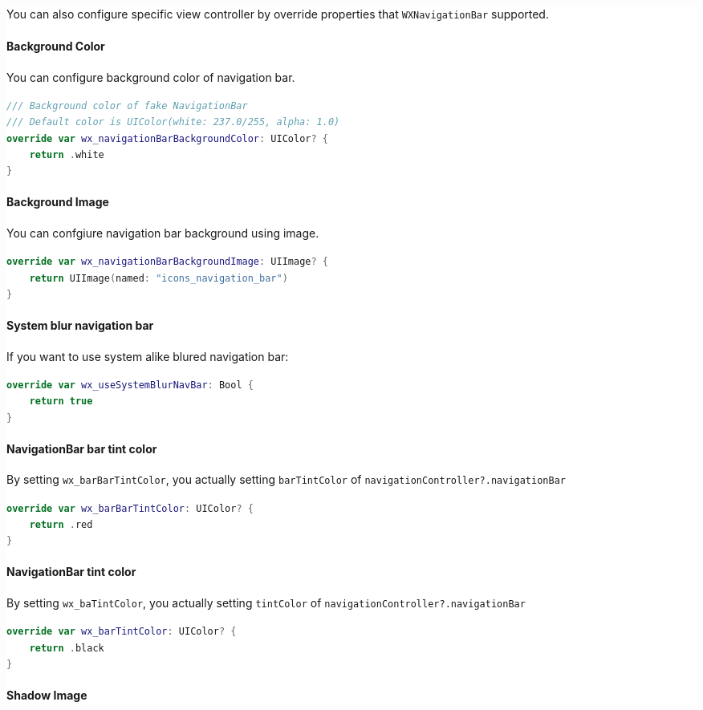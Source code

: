 You can also configure specific view controller by override properties that `WXNavigationBar` supported.

#### Background Color

You can configure background color of navigation bar.

```swift
/// Background color of fake NavigationBar
/// Default color is UIColor(white: 237.0/255, alpha: 1.0)
override var wx_navigationBarBackgroundColor: UIColor? {
    return .white
}
```

#### Background Image

You can confgiure navigation bar background using image.

```swift
override var wx_navigationBarBackgroundImage: UIImage? {
    return UIImage(named: "icons_navigation_bar")
}
```

#### System blur navigation bar

If you want to use system alike blured navigation bar:

```swift
override var wx_useSystemBlurNavBar: Bool {
    return true
}
```

#### NavigationBar bar tint color

By setting `wx_barBarTintColor`, you actually setting `barTintColor` of `navigationController?.navigationBar`

```swift
override var wx_barBarTintColor: UIColor? {
    return .red
}
```

#### NavigationBar tint color

By setting `wx_baTintColor`, you actually setting `tintColor` of `navigationController?.navigationBar`

```swift
override var wx_barTintColor: UIColor? {
    return .black
}
```

#### Shadow Image
